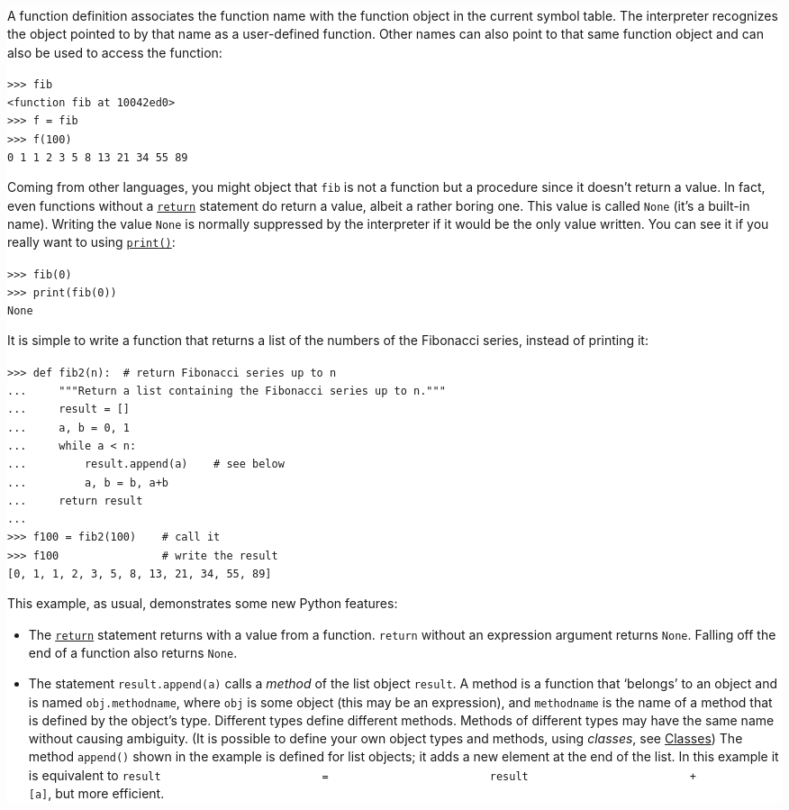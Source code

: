 A function definition associates the function name with the function object in the current symbol table. The interpreter recognizes the object pointed to by that name as a user-defined function. Other names can also point to that same function object and can also be used to access the function:

    >>> fib
    <function fib at 10042ed0>
    >>> f = fib
    >>> f(100)
    0 1 1 2 3 5 8 13 21 34 55 89

Coming from other languages, you might object that `fib` is not a function but a procedure since it doesn’t return a value. In fact, even functions without a <a href="https://docs.python.org/3/reference/simple_stmts.html#return" class="reference internal"><code class="xref std std-keyword docutils literal notranslate">return</code></a> statement do return a value, albeit a rather boring one. This value is called `None` (it’s a built-in name). Writing the value `None` is normally suppressed by the interpreter if it would be the only value written. You can see it if you really want to using <a href="https://docs.python.org/3/library/functions.html#print" class="reference internal" title="print"><code class="sourceCode python"><span class="bu">print</span>()</code></a>:

    >>> fib(0)
    >>> print(fib(0))
    None

It is simple to write a function that returns a list of the numbers of the Fibonacci series, instead of printing it:

    >>> def fib2(n):  # return Fibonacci series up to n
    ...     """Return a list containing the Fibonacci series up to n."""
    ...     result = []
    ...     a, b = 0, 1
    ...     while a < n:
    ...         result.append(a)    # see below
    ...         a, b = b, a+b
    ...     return result
    ...
    >>> f100 = fib2(100)    # call it
    >>> f100                # write the result
    [0, 1, 1, 2, 3, 5, 8, 13, 21, 34, 55, 89]

This example, as usual, demonstrates some new Python features:

-   The <a href="https://docs.python.org/3/reference/simple_stmts.html#return" class="reference internal"><code class="xref std std-keyword docutils literal notranslate">return</code></a> statement returns with a value from a function. `return` without an expression argument returns `None`. Falling off the end of a function also returns `None`.

-   The statement `result.append(a)` calls a *method* of the list object `result`. A method is a function that ‘belongs’ to an object and is named `obj.methodname`, where `obj` is some object (this may be an expression), and `methodname` is the name of a method that is defined by the object’s type. Different types define different methods. Methods of different types may have the same name without causing ambiguity. (It is possible to define your own object types and methods, using *classes*, see <a href="classes.html#tut-classes" class="reference internal"><span class="std std-ref">Classes</span></a>) The method `append()` shown in the example is defined for list objects; it adds a new element at the end of the list. In this example it is equivalent to `result                         =                         result                         +                         [a]`, but more efficient.

